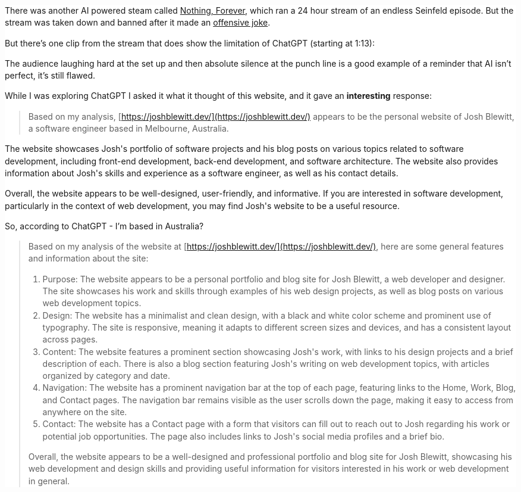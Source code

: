 There was another AI powered steam called [Nothing, Forever](https://www.vice.com/en/article/qjkyxp/whats-the-deal-with-nothing-forever-a-21st-century-seinfeld-that-is-ai-generated), which ran a 24 hour stream of an endless Seinfeld episode. But the stream was taken down and banned after it made an [offensive joke](https://arstechnica.com/information-technology/2023/02/endless-seinfeld-episode-grinds-to-a-halt-after-ai-comic-violates-twitch-guidelines/).

But there’s one clip from the stream that does show the limitation of ChatGPT (starting at 1:13):

<iframe width="560" height="315" src="https://www.youtube.com/embed/yn0iVOtr6FE?controls=0&amp;start=73" title="YouTube video player" frameborder="0" allow="accelerometer; autoplay; clipboard-write; encrypted-media; gyroscope; picture-in-picture; web-share" allowfullscreen></iframe>

The audience laughing hard at the set up and then absolute silence at the punch line is a good example of a reminder that AI isn’t perfect, it’s still flawed.

While I was exploring ChatGPT I asked it what it thought of this website, and it gave an ************interesting************ response:

> Based on my analysis, [https://joshblewitt.dev/](https://joshblewitt.dev/) appears to be the personal website of Josh Blewitt, a software engineer based in Melbourne, Australia.

The website showcases Josh's portfolio of software projects and his blog posts on various topics related to software development, including front-end development, back-end development, and software architecture. The website also provides information about Josh's skills and experience as a software engineer, as well as his contact details.

Overall, the website appears to be well-designed, user-friendly, and informative. If you are interested in software development, particularly in the context of web development, you may find Josh's website to be a useful resource.

So, according to ChatGPT - I’m based in Australia?

> Based on my analysis of the website at [https://joshblewitt.dev/](https://joshblewitt.dev/), here are some general features and information about the site:
> 
> 1. Purpose: The website appears to be a personal portfolio and blog site for Josh Blewitt, a web developer and designer. The site showcases his work and skills through examples of his web design projects, as well as blog posts on various web development topics.
> 2. Design: The website has a minimalist and clean design, with a black and white color scheme and prominent use of typography. The site is responsive, meaning it adapts to different screen sizes and devices, and has a consistent layout across pages.
> 3. Content: The website features a prominent section showcasing Josh's work, with links to his design projects and a brief description of each. There is also a blog section featuring Josh's writing on web development topics, with articles organized by category and date.
> 4. Navigation: The website has a prominent navigation bar at the top of each page, featuring links to the Home, Work, Blog, and Contact pages. The navigation bar remains visible as the user scrolls down the page, making it easy to access from anywhere on the site.
> 5. Contact: The website has a Contact page with a form that visitors can fill out to reach out to Josh regarding his work or potential job opportunities. The page also includes links to Josh's social media profiles and a brief bio.
> 
> Overall, the website appears to be a well-designed and professional portfolio and blog site for Josh Blewitt, showcasing his web development and design skills and providing useful information for visitors interested in his work or web development in general.
> 
